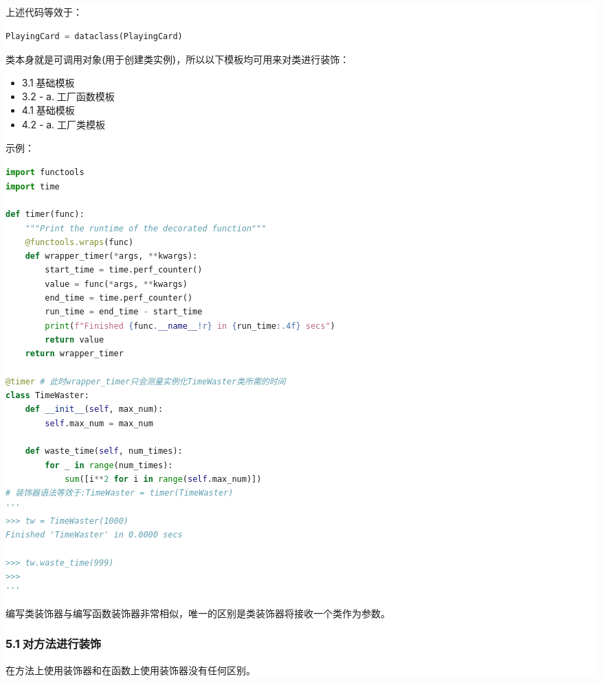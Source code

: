 上述代码等效于：

```python
PlayingCard = dataclass(PlayingCard)
```

类本身就是可调用对象(用于创建类实例)，所以以下模板均可用来对类进行装饰：

- 3.1 基础模板
- 3.2 - a. 工厂函数模板
- 4.1 基础模板
- 4.2 - a. 工厂类模板

示例：

```python
import functools
import time

def timer(func):
    """Print the runtime of the decorated function"""
    @functools.wraps(func)
    def wrapper_timer(*args, **kwargs):
        start_time = time.perf_counter()
        value = func(*args, **kwargs)
        end_time = time.perf_counter()
        run_time = end_time - start_time
        print(f"Finished {func.__name__!r} in {run_time:.4f} secs")
        return value
    return wrapper_timer

@timer # 此时wrapper_timer只会测量实例化TimeWaster类所需的时间
class TimeWaster:
    def __init__(self, max_num):
        self.max_num = max_num

    def waste_time(self, num_times):
        for _ in range(num_times):
            sum([i**2 for i in range(self.max_num)])
# 装饰器语法等效于:TimeWaster = timer(TimeWaster)
'''
>>> tw = TimeWaster(1000)
Finished 'TimeWaster' in 0.0000 secs

>>> tw.waste_time(999)
>>>
'''
```

编写类装饰器与编写函数装饰器非常相似，唯一的区别是类装饰器将接收一个类作为参数。

### 5.1 对方法进行装饰

在方法上使用装饰器和在函数上使用装饰器没有任何区别。
